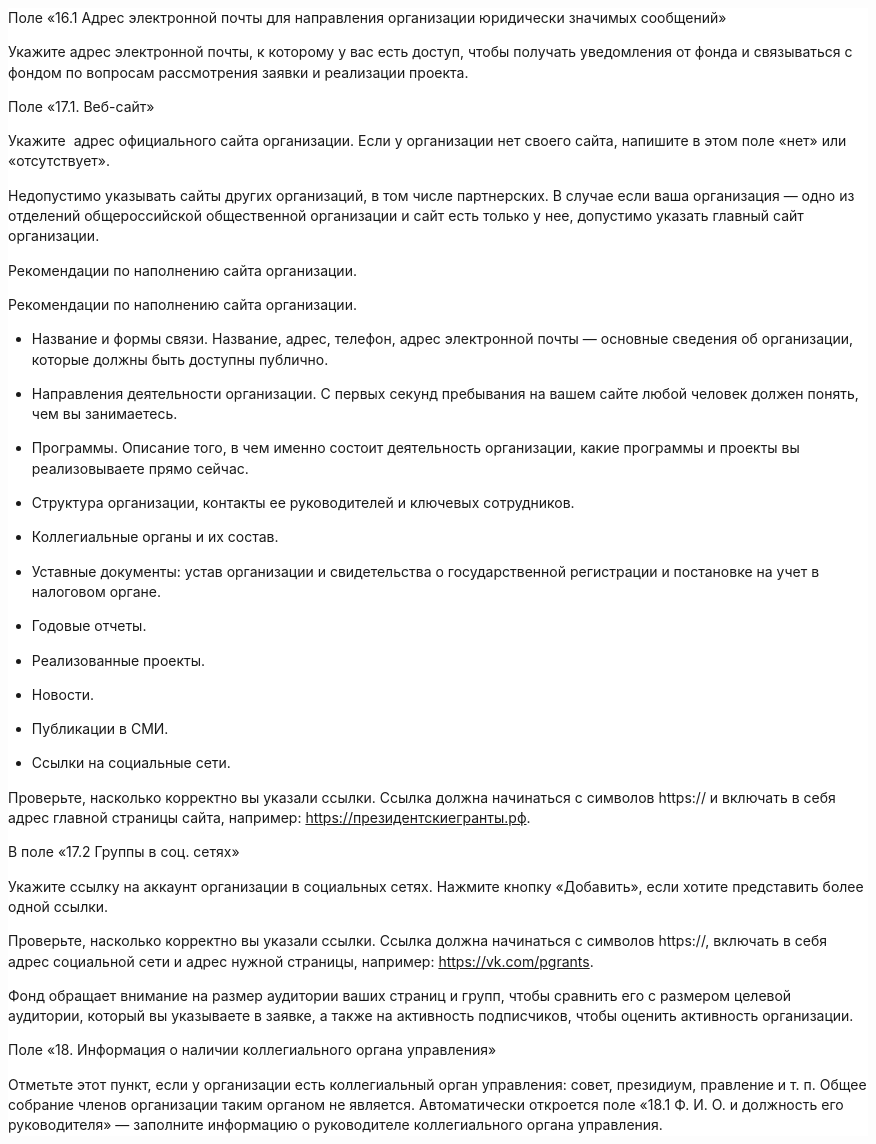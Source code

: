Поле «16.1 Адрес электронной почты для направления организации юридически значимых сообщений»

Укажите адрес электронной почты, к которому у вас есть доступ, чтобы получать уведомления от фонда и связываться с фондом по вопросам рассмотрения заявки и реализации проекта.

Поле «17.1. Веб-сайт»

Укажите  адрес официального сайта организации. Если у организации нет своего сайта, напишите в этом поле «нет» или «отсутствует».

Недопустимо указывать сайты других организаций, в том числе партнерских. В случае если ваша организация — одно из отделений общероссийской общественной организации и сайт есть только у нее, допустимо указать главный сайт организации.

Рекомендации по наполнению сайта организации.

Рекомендации по наполнению сайта организации.

- Название и формы связи. Название, адрес, телефон, адрес электронной почты — основные сведения об организации, которые должны быть доступны публично.

- Направления деятельности организации. С первых секунд пребывания на вашем сайте любой человек должен понять, чем вы занимаетесь.

- Программы. Описание того, в чем именно состоит деятельность организации, какие программы и проекты вы реализовываете прямо сейчас.

- Структура организации, контакты ее руководителей и ключевых сотрудников.

- Коллегиальные органы и их состав.

- Уставные документы: устав организации и свидетельства о государственной регистрации и постановке на учет в налоговом органе.

- Годовые отчеты.

- Реализованные проекты.

- Новости.

- Публикации в СМИ.

- Ссылки на социальные сети.

Проверьте, насколько корректно вы указали ссылки. Ссылка должна начинаться с символов https:// и включать в себя адрес главной страницы сайта, например: https://президентскиегранты.рф.

В поле «17.2 Группы в соц. сетях»

Укажите ссылку на аккаунт организации в социальных сетях. Нажмите кнопку «Добавить», если хотите представить более одной ссылки.

Проверьте, насколько корректно вы указали ссылки. Ссылка должна начинаться с символов https://, включать в себя адрес социальной сети и адрес нужной страницы, например: https://vk.com/pgrants.

Фонд обращает внимание на размер аудитории ваших страниц и групп, чтобы сравнить его с размером целевой аудитории, который вы указываете в заявке, а также на активность подписчиков, чтобы оценить активность организации.

Поле «18. Информация о наличии коллегиального органа управления»

Отметьте этот пункт, если у организации есть коллегиальный орган управления: совет, президиум, правление и т. п. Общее собрание членов организации таким органом не является. Автоматически откроется поле «18.1 Ф. И. О. и должность его руководителя» — заполните информацию о руководителе коллегиального органа управления.

